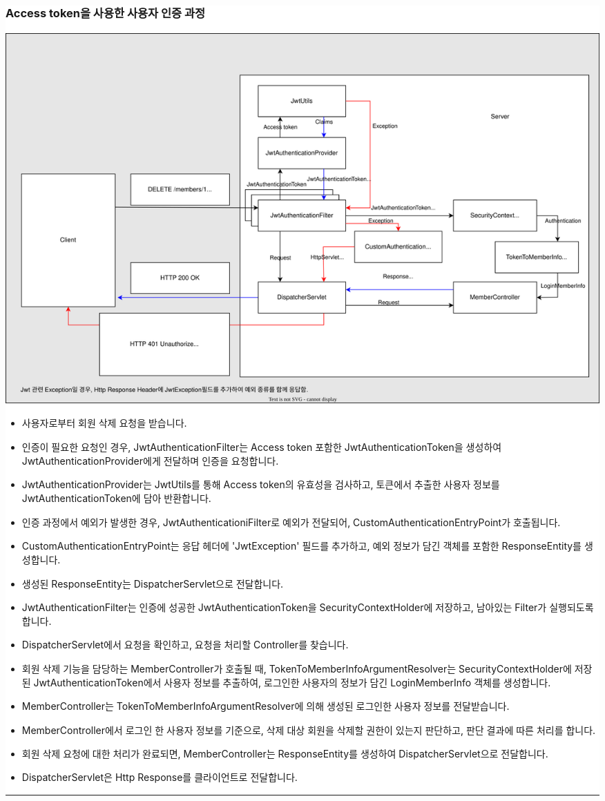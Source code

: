 
### Access token을 사용한 사용자 인증 과정

![](/readme_img/access_token.svg)

- 사용자로부터 회원 삭제 요청을 받습니다.
- 인증이 필요한 요청인 경우, JwtAuthenticationFilter는 Access token 포함한 JwtAuthenticationToken을 생성하여 JwtAuthenticationProvider에게 전달하며 인증을 요청합니다.
- JwtAuthenticationProvider는 JwtUtils를 통해 Access token의 유효성을 검사하고, 토큰에서 추출한 사용자 정보를 JwtAuthenticationToken에 담아 반환합니다.

- 인증 과정에서 예외가 발생한 경우, JwtAuthenticationiFilter로 예외가 전달되어, CustomAuthenticationEntryPoint가 호출됩니다.
- CustomAuthenticationEntryPoint는 응답 헤더에 'JwtException' 필드를 추가하고, 예외 정보가 담긴 객체를 포함한 ResponseEntity를 생성합니다.
- 생성된 ResponseEntity는 DispatcherServlet으로 전달합니다.

- JwtAuthenticationFilter는 인증에 성공한 JwtAuthenticationToken을 SecurityContextHolder에 저장하고, 남아있는 Filter가 실행되도록 합니다.
- DispatcherServlet에서 요청을 확인하고, 요청을 처리할 Controller를 찾습니다.
- 회원 삭제 기능을 담당하는 MemberController가 호출될 때, TokenToMemberInfoArgumentResolver는 SecurityContextHolder에 저장된 JwtAuthenticationToken에서 사용자 정보를 추출하여, 로그인한 사용자의 정보가 담긴 LoginMemberInfo 객체를 생성합니다.
- MemberController는 TokenToMemberInfoArgumentResolver에 의해 생성된 로그인한 사용자 정보를 전달받습니다.
- MemberController에서 로그인 한 사용자 정보를 기준으로, 삭제 대상 회원을 삭제할 권한이 있는지 판단하고, 판단 결과에 따른 처리를 합니다.
- 회원 삭제 요청에 대한 처리가 완료되면, MemberController는 ResponseEntity를 생성하여 DispatcherServlet으로 전달합니다.
- DispatcherServlet은 Http Response를 클라이언트로 전달합니다.
---
